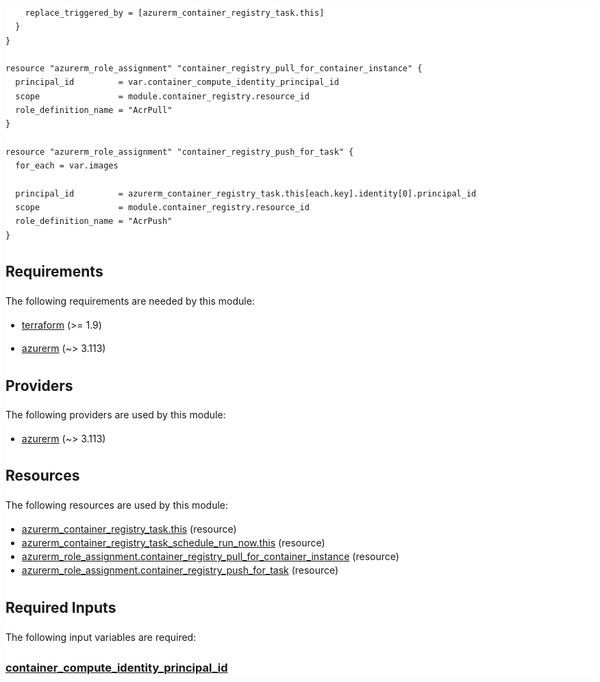 ```hcl
    replace_triggered_by = [azurerm_container_registry_task.this]
  }
}

resource "azurerm_role_assignment" "container_registry_pull_for_container_instance" {
  principal_id         = var.container_compute_identity_principal_id
  scope                = module.container_registry.resource_id
  role_definition_name = "AcrPull"
}

resource "azurerm_role_assignment" "container_registry_push_for_task" {
  for_each = var.images

  principal_id         = azurerm_container_registry_task.this[each.key].identity[0].principal_id
  scope                = module.container_registry.resource_id
  role_definition_name = "AcrPush"
}
```


## Requirements

The following requirements are needed by this module:

- <a name="requirement_terraform"></a> [terraform](#requirement\_terraform) (>= 1.9)

- <a name="requirement_azurerm"></a> [azurerm](#requirement\_azurerm) (~> 3.113)

## Providers

The following providers are used by this module:

- <a name="provider_azurerm"></a> [azurerm](#provider\_azurerm) (~> 3.113)

## Resources

The following resources are used by this module:

- [azurerm_container_registry_task.this](https://registry.terraform.io/providers/hashicorp/azurerm/latest/docs/resources/container_registry_task) (resource)
- [azurerm_container_registry_task_schedule_run_now.this](https://registry.terraform.io/providers/hashicorp/azurerm/latest/docs/resources/container_registry_task_schedule_run_now) (resource)
- [azurerm_role_assignment.container_registry_pull_for_container_instance](https://registry.terraform.io/providers/hashicorp/azurerm/latest/docs/resources/role_assignment) (resource)
- [azurerm_role_assignment.container_registry_push_for_task](https://registry.terraform.io/providers/hashicorp/azurerm/latest/docs/resources/role_assignment) (resource)


## Required Inputs

The following input variables are required:

### <a name="input_container_compute_identity_principal_id"></a> [container\_compute\_identity\_principal\_id](#input\_container\_compute\_identity\_principal\_id)
